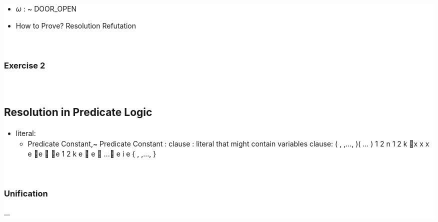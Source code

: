 - $\omega$ :  ~ DOOR_OPEN

- How to Prove? Resolution Refutation

<br>

### Exercise 2

<br>

## Resolution in Predicate Logic

- literal:
  - Predicate Constant,~ Predicate Constant
: clause
: literal that might contain variables
clause:
( , ,..., )( ... ) 1 2 n 1 2 k
x x x e e  e
1 2 k
e  e  ... e
i
e
{ , ,..., }

<br>

### Unification

...

